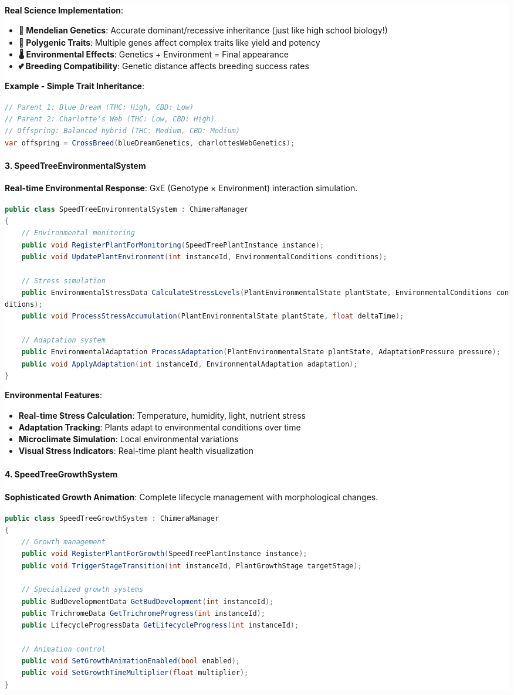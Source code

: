 **Real Science Implementation**:
- **🧬 Mendelian Genetics**: Accurate dominant/recessive inheritance (just like high school biology!)
- **🔄 Polygenic Traits**: Multiple genes affect complex traits like yield and potency
- **🌡️ Environmental Effects**: Genetics + Environment = Final appearance
- **💕 Breeding Compatibility**: Genetic distance affects breeding success rates

**Example - Simple Trait Inheritance**:
```csharp
// Parent 1: Blue Dream (THC: High, CBD: Low)
// Parent 2: Charlotte's Web (THC: Low, CBD: High)
// Offspring: Balanced hybrid (THC: Medium, CBD: Medium)
var offspring = CrossBreed(blueDreamGenetics, charlottesWebGenetics);
```

#### 3. SpeedTreeEnvironmentalSystem
**Real-time Environmental Response**: GxE (Genotype × Environment) interaction simulation.

```csharp
public class SpeedTreeEnvironmentalSystem : ChimeraManager
{
    // Environmental monitoring
    public void RegisterPlantForMonitoring(SpeedTreePlantInstance instance);
    public void UpdatePlantEnvironment(int instanceId, EnvironmentalConditions conditions);
    
    // Stress simulation
    public EnvironmentalStressData CalculateStressLevels(PlantEnvironmentalState plantState, EnvironmentalConditions conditions);
    public void ProcessStressAccumulation(PlantEnvironmentalState plantState, float deltaTime);
    
    // Adaptation system
    public EnvironmentalAdaptation ProcessAdaptation(PlantEnvironmentalState plantState, AdaptationPressure pressure);
    public void ApplyAdaptation(int instanceId, EnvironmentalAdaptation adaptation);
}
```

**Environmental Features**:
- **Real-time Stress Calculation**: Temperature, humidity, light, nutrient stress
- **Adaptation Tracking**: Plants adapt to environmental conditions over time
- **Microclimate Simulation**: Local environmental variations
- **Visual Stress Indicators**: Real-time plant health visualization

#### 4. SpeedTreeGrowthSystem
**Sophisticated Growth Animation**: Complete lifecycle management with morphological changes.

```csharp
public class SpeedTreeGrowthSystem : ChimeraManager
{
    // Growth management
    public void RegisterPlantForGrowth(SpeedTreePlantInstance instance);
    public void TriggerStageTransition(int instanceId, PlantGrowthStage targetStage);
    
    // Specialized growth systems
    public BudDevelopmentData GetBudDevelopment(int instanceId);
    public TrichromeData GetTrichromeProgress(int instanceId);
    public LifecycleProgressData GetLifecycleProgress(int instanceId);
    
    // Animation control
    public void SetGrowthAnimationEnabled(bool enabled);
    public void SetGrowthTimeMultiplier(float multiplier);
}
```
